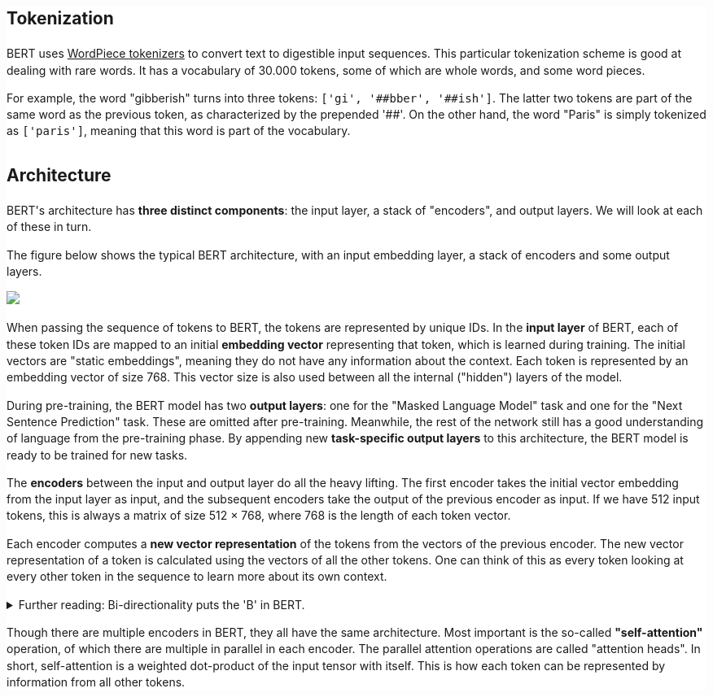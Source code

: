 ## Tokenization

BERT uses [WordPiece tokenizers](https://arxiv.org/pdf/1609.08144.pdf) to convert text to digestible input sequences. This particular tokenization scheme is good at dealing with rare words. It has a vocabulary of 30.000 tokens, some of which are whole words, and some word pieces.

<div class="example">

For example, the word "gibberish" turns into three tokens: <span style="font-family:monospace">['gi', '##bber', '##ish']</span>. The latter two tokens are part of the same word as the previous token, as characterized by the prepended '##'. On the other hand, the word "Paris" is simply tokenized as <span style="font-family:monospace">['paris']</span>, meaning that this word is part of the vocabulary. 

</div>

## Architecture

BERT's architecture has **three distinct components**: the input layer, a stack of "encoders", and output layers. We will look at each of these in turn.

The figure below shows the typical BERT architecture, with an input embedding layer, a stack of encoders and some output layers.

<img src="/../../img/project-ned-with-bert/general_bert_architecture.png"></img>

When passing the sequence of tokens to BERT, the tokens are represented by unique IDs. In the **input layer** of BERT, each of these token IDs are mapped to an initial **embedding vector** representing that token, which is learned during training. The initial vectors are "static embeddings", meaning they do not have any information about the context. Each token is represented by an embedding vector of size 768. This vector size is also used between all the internal ("hidden") layers of the model.

During pre-training, the BERT model has two **output layers**: one for the "Masked Language Model" task and one for the "Next Sentence Prediction" task. These are omitted after pre-training. Meanwhile, the rest of the network still has a good understanding of language from the pre-training phase. By appending new **task-specific output layers** to this architecture, the BERT model is ready to be trained for new tasks. 

The **encoders** between the input and output layer do all the heavy lifting. The first encoder takes the initial vector embedding from the input layer as input, and the subsequent encoders take the output of the previous encoder as input. If we have 512 input tokens, this is always a matrix of size 512 &times; 768, where 768 is the length of each token vector. 

Each encoder computes a **new vector representation** of the tokens from the vectors of the previous encoder. The new vector representation of a token is calculated using the vectors of all the other tokens. One can think of this as every token looking at every other token in the sequence to learn more about its own context. 

<details><summary>
    Further reading: Bi-directionality puts the 'B' in BERT.
  </summary></details>

Though there are multiple encoders in BERT, they all have the same architecture. Most important is the so-called **"self-attention"** operation, of which there are multiple in parallel in each encoder. The parallel attention operations are called "attention heads". In short, self-attention is a weighted dot-product of the input tensor with itself. This is how each token can be represented by information from all other tokens.
